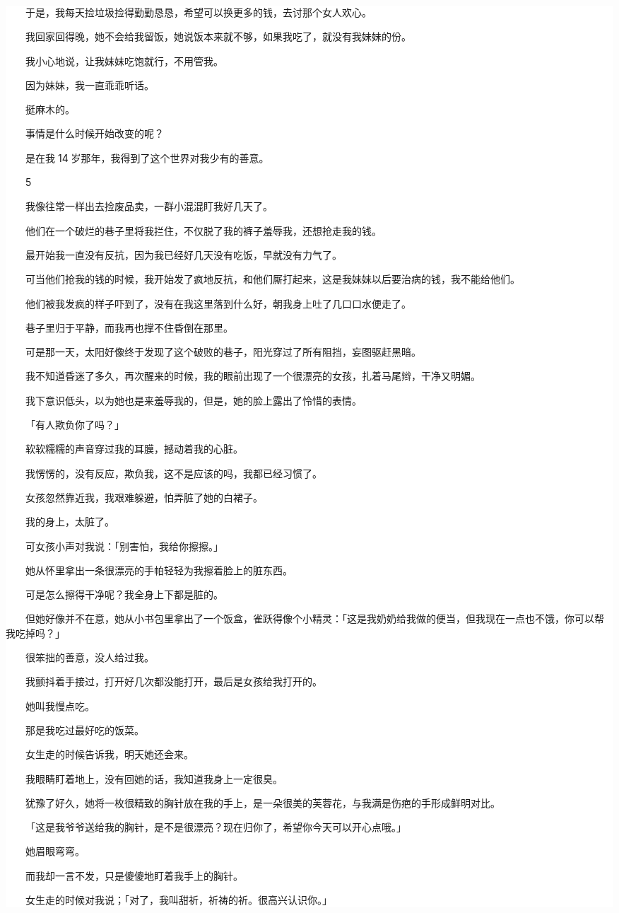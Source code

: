 &emsp;&emsp;于是，我每天捡垃圾捡得勤勤恳恳，希望可以换更多的钱，去讨那个女人欢心。  
  
&emsp;&emsp;我回家回得晚，她不会给我留饭，她说饭本来就不够，如果我吃了，就没有我妹妹的份。  
  
&emsp;&emsp;我小心地说，让我妹妹吃饱就行，不用管我。  
  
&emsp;&emsp;因为妹妹，我一直乖乖听话。  
  
&emsp;&emsp;挺麻木的。  
  
&emsp;&emsp;事情是什么时候开始改变的呢？  
  
&emsp;&emsp;是在我 14 岁那年，我得到了这个世界对我少有的善意。  
  
&emsp;&emsp;5  
  
&emsp;&emsp;我像往常一样出去捡废品卖，一群小混混盯我好几天了。  
  
&emsp;&emsp;他们在一个破烂的巷子里将我拦住，不仅脱了我的裤子羞辱我，还想抢走我的钱。  
  
&emsp;&emsp;最开始我一直没有反抗，因为我已经好几天没有吃饭，早就没有力气了。  
  
&emsp;&emsp;可当他们抢我的钱的时候，我开始发了疯地反抗，和他们厮打起来，这是我妹妹以后要治病的钱，我不能给他们。  
  
&emsp;&emsp;他们被我发疯的样子吓到了，没有在我这里落到什么好，朝我身上吐了几口口水便走了。  
  
&emsp;&emsp;巷子里归于平静，而我再也撑不住昏倒在那里。  
  
&emsp;&emsp;可是那一天，太阳好像终于发现了这个破败的巷子，阳光穿过了所有阻挡，妄图驱赶黑暗。  
  
&emsp;&emsp;我不知道昏迷了多久，再次醒来的时候，我的眼前出现了一个很漂亮的女孩，扎着马尾辫，干净又明媚。  
  
&emsp;&emsp;我下意识低头，以为她也是来羞辱我的，但是，她的脸上露出了怜惜的表情。  
  
&emsp;&emsp;「有人欺负你了吗？」  
  
&emsp;&emsp;软软糯糯的声音穿过我的耳膜，撼动着我的心脏。  
  
&emsp;&emsp;我愣愣的，没有反应，欺负我，这不是应该的吗，我都已经习惯了。  
  
&emsp;&emsp;女孩忽然靠近我，我艰难躲避，怕弄脏了她的白裙子。  
  
&emsp;&emsp;我的身上，太脏了。  
  
&emsp;&emsp;可女孩小声对我说：「别害怕，我给你擦擦。」  
  
&emsp;&emsp;她从怀里拿出一条很漂亮的手帕轻轻为我擦着脸上的脏东西。  
  
&emsp;&emsp;可是怎么擦得干净呢？我全身上下都是脏的。  
  
&emsp;&emsp;但她好像并不在意，她从小书包里拿出了一个饭盒，雀跃得像个小精灵：「这是我奶奶给我做的便当，但我现在一点也不饿，你可以帮我吃掉吗？」  
  
&emsp;&emsp;很笨拙的善意，没人给过我。  
  
&emsp;&emsp;我颤抖着手接过，打开好几次都没能打开，最后是女孩给我打开的。  
  
&emsp;&emsp;她叫我慢点吃。  
  
&emsp;&emsp;那是我吃过最好吃的饭菜。  
  
&emsp;&emsp;女生走的时候告诉我，明天她还会来。  
  
&emsp;&emsp;我眼睛盯着地上，没有回她的话，我知道我身上一定很臭。  
  
&emsp;&emsp;犹豫了好久，她将一枚很精致的胸针放在我的手上，是一朵很美的芙蓉花，与我满是伤疤的手形成鲜明对比。  
  
&emsp;&emsp;「这是我爷爷送给我的胸针，是不是很漂亮？现在归你了，希望你今天可以开心点哦。」  
  
&emsp;&emsp;她眉眼弯弯。  
  
&emsp;&emsp;而我却一言不发，只是傻傻地盯着我手上的胸针。  
  
&emsp;&emsp;女生走的时候对我说；「对了，我叫甜祈，祈祷的祈。很高兴认识你。」  
  
